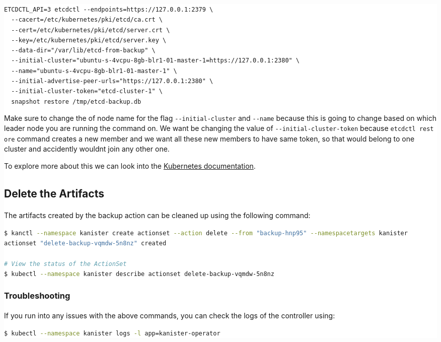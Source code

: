```
ETCDCTL_API=3 etcdctl --endpoints=https://127.0.0.1:2379 \
  --cacert=/etc/kubernetes/pki/etcd/ca.crt \
  --cert=/etc/kubernetes/pki/etcd/server.crt \
  --key=/etc/kubernetes/pki/etcd/server.key \
  --data-dir="/var/lib/etcd-from-backup" \
  --initial-cluster="ubuntu-s-4vcpu-8gb-blr1-01-master-1=https://127.0.0.1:2380" \
  --name="ubuntu-s-4vcpu-8gb-blr1-01-master-1" \
  --initial-advertise-peer-urls="https://127.0.0.1:2380" \
  --initial-cluster-token="etcd-cluster-1" \
  snapshot restore /tmp/etcd-backup.db
```

Make sure to change the of node name for the flag `--initial-cluster` and `--name` because this is going to change based on which leader node you are running the command on.
We want be changing the value of `--initial-cluster-token` because `etcdctl restore` command creates a new member and we want all these new members to have same token, so
that would belong to one cluster and accidently wouldnt join any other one.

To explore more about this we can look into the [Kubernetes documentation](https://kubernetes.io/docs/tasks/administer-cluster/configure-upgrade-etcd/#backing-up-an-etcd-cluster).


## Delete the Artifacts

The artifacts created by the backup action can be cleaned up using the following command:

```bash
$ kanctl --namespace kanister create actionset --action delete --from "backup-hnp95" --namespacetargets kanister
actionset "delete-backup-vqmdw-5n8nz" created

# View the status of the ActionSet
$ kubectl --namespace kanister describe actionset delete-backup-vqmdw-5n8nz
```

### Troubleshooting

If you run into any issues with the above commands, you can check the logs of the controller using:

```bash
$ kubectl --namespace kanister logs -l app=kanister-operator
```
